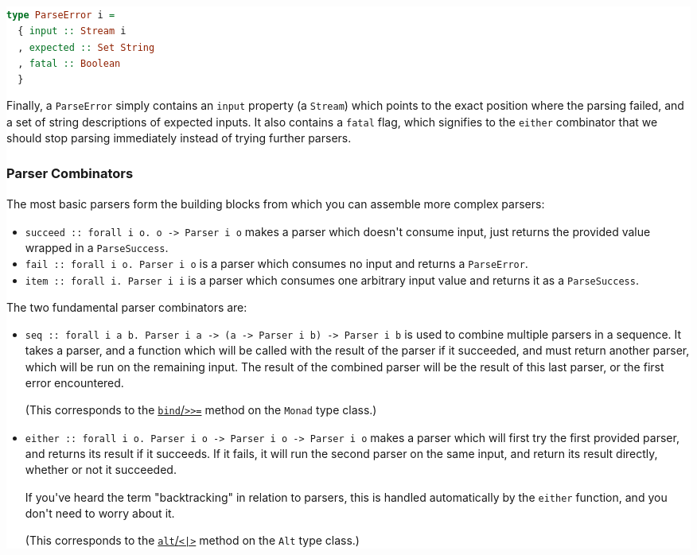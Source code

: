 ```purescript
type ParseError i =
  { input :: Stream i
  , expected :: Set String
  , fatal :: Boolean
  }
```

Finally, a `ParseError` simply contains an `input` property (a
`Stream`) which points to the exact position where the parsing failed,
and a set of string descriptions of expected inputs. It also contains
a `fatal` flag, which signifies to the `either` combinator that we
should stop parsing immediately instead of trying further parsers.

### Parser Combinators

The most basic parsers form the building blocks from which you can
assemble more complex parsers:

  * `succeed :: forall i o. o -> Parser i o` makes a parser which
    doesn't consume input, just returns the provided value wrapped in
    a `ParseSuccess`.
  * `fail :: forall i o. Parser i o` is a parser which consumes no
    input and returns a `ParseError`.
  * `item :: forall i. Parser i i` is a parser which consumes one
    arbitrary input value and returns it as a `ParseSuccess`.

The two fundamental parser combinators are:

  * `seq :: forall i a b. Parser i a -> (a -> Parser i b) -> Parser i
    b` is used to combine multiple parsers in a sequence. It takes a
    parser, and a function which will be called with the result of the
    parser if it succeeded, and must return another parser, which will
    be run on the remaining input. The result of the combined parser
    will be the result of this last parser, or the first error
    encountered.

    (This corresponds to the
    [`bind`/`>>=`](https://pursuit.purescript.org/packages/purescript-prelude/0.1.4/docs/Prelude#v:bind)
    method on the `Monad` type class.)

  * `either :: forall i o. Parser i o -> Parser i o -> Parser i o`
    makes a parser which will first try the first provided parser, and
    returns its result if it succeeds. If it fails, it will run the
    second parser on the same input, and return its result directly,
    whether or not it succeeded.

    If you've heard the term "backtracking" in relation to parsers,
    this is handled automatically by the `either` function, and you
    don't need to worry about it.

    (This corresponds to the
    [`alt`/`<|>`](https://pursuit.purescript.org/packages/purescript-control/0.3.2/docs/Control.Alt#v:alt)
    method on the `Alt` type class.)
